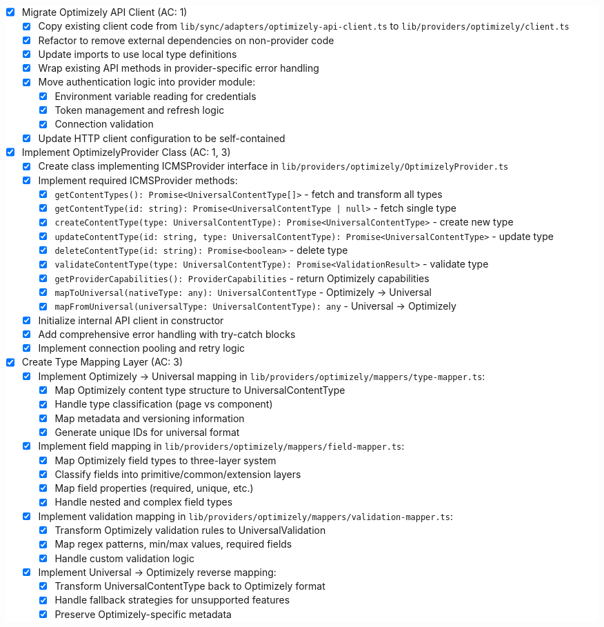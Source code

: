 - [x] Migrate Optimizely API Client (AC: 1)
  - [x] Copy existing client code from `lib/sync/adapters/optimizely-api-client.ts` to `lib/providers/optimizely/client.ts`
  - [x] Refactor to remove external dependencies on non-provider code
  - [x] Update imports to use local type definitions
  - [x] Wrap existing API methods in provider-specific error handling
  - [x] Move authentication logic into provider module:
    - [x] Environment variable reading for credentials
    - [x] Token management and refresh logic
    - [x] Connection validation
  - [x] Update HTTP client configuration to be self-contained

- [x] Implement OptimizelyProvider Class (AC: 1, 3)
  - [x] Create class implementing ICMSProvider interface in `lib/providers/optimizely/OptimizelyProvider.ts`
  - [x] Implement required ICMSProvider methods:
    - [x] `getContentTypes(): Promise<UniversalContentType[]>` - fetch and transform all types
    - [x] `getContentType(id: string): Promise<UniversalContentType | null>` - fetch single type
    - [x] `createContentType(type: UniversalContentType): Promise<UniversalContentType>` - create new type
    - [x] `updateContentType(id: string, type: UniversalContentType): Promise<UniversalContentType>` - update type
    - [x] `deleteContentType(id: string): Promise<boolean>` - delete type
    - [x] `validateContentType(type: UniversalContentType): Promise<ValidationResult>` - validate type
    - [x] `getProviderCapabilities(): ProviderCapabilities` - return Optimizely capabilities
    - [x] `mapToUniversal(nativeType: any): UniversalContentType` - Optimizely → Universal
    - [x] `mapFromUniversal(universalType: UniversalContentType): any` - Universal → Optimizely
  - [x] Initialize internal API client in constructor
  - [x] Add comprehensive error handling with try-catch blocks
  - [x] Implement connection pooling and retry logic

- [x] Create Type Mapping Layer (AC: 3)
  - [x] Implement Optimizely → Universal mapping in `lib/providers/optimizely/mappers/type-mapper.ts`:
    - [x] Map Optimizely content type structure to UniversalContentType
    - [x] Handle type classification (page vs component)
    - [x] Map metadata and versioning information
    - [x] Generate unique IDs for universal format
  - [x] Implement field mapping in `lib/providers/optimizely/mappers/field-mapper.ts`:
    - [x] Map Optimizely field types to three-layer system
    - [x] Classify fields into primitive/common/extension layers
    - [x] Map field properties (required, unique, etc.)
    - [x] Handle nested and complex field types
  - [x] Implement validation mapping in `lib/providers/optimizely/mappers/validation-mapper.ts`:
    - [x] Transform Optimizely validation rules to UniversalValidation
    - [x] Map regex patterns, min/max values, required fields
    - [x] Handle custom validation logic
  - [x] Implement Universal → Optimizely reverse mapping:
    - [x] Transform UniversalContentType back to Optimizely format
    - [x] Handle fallback strategies for unsupported features
    - [x] Preserve Optimizely-specific metadata
